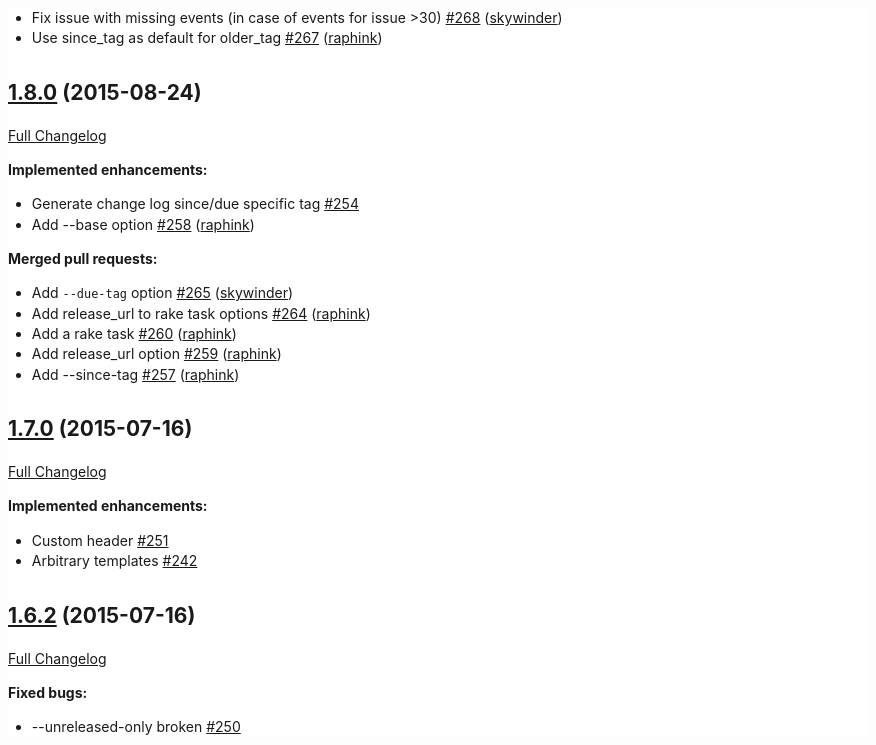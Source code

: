 - Fix issue with missing events \(in case of events for issue \>30\) [\#268](https://github.com/github-changelog-generator/github-changelog-generator/pull/268) ([skywinder](https://github.com/skywinder))
- Use since\_tag as default for older\_tag [\#267](https://github.com/github-changelog-generator/github-changelog-generator/pull/267) ([raphink](https://github.com/raphink))

## [1.8.0](https://github.com/github-changelog-generator/github-changelog-generator/tree/1.8.0) (2015-08-24)

[Full Changelog](https://github.com/github-changelog-generator/github-changelog-generator/compare/1.7.0...1.8.0)

**Implemented enhancements:**

- Generate change log since/due specific tag [\#254](https://github.com/github-changelog-generator/github-changelog-generator/issues/254)
- Add --base option [\#258](https://github.com/github-changelog-generator/github-changelog-generator/pull/258) ([raphink](https://github.com/raphink))

**Merged pull requests:**

- Add `--due-tag` option [\#265](https://github.com/github-changelog-generator/github-changelog-generator/pull/265) ([skywinder](https://github.com/skywinder))
- Add release\_url to rake task options [\#264](https://github.com/github-changelog-generator/github-changelog-generator/pull/264) ([raphink](https://github.com/raphink))
- Add a rake task [\#260](https://github.com/github-changelog-generator/github-changelog-generator/pull/260) ([raphink](https://github.com/raphink))
- Add release\_url option [\#259](https://github.com/github-changelog-generator/github-changelog-generator/pull/259) ([raphink](https://github.com/raphink))
- Add --since-tag [\#257](https://github.com/github-changelog-generator/github-changelog-generator/pull/257) ([raphink](https://github.com/raphink))

## [1.7.0](https://github.com/github-changelog-generator/github-changelog-generator/tree/1.7.0) (2015-07-16)

[Full Changelog](https://github.com/github-changelog-generator/github-changelog-generator/compare/1.6.2...1.7.0)

**Implemented enhancements:**

- Custom header [\#251](https://github.com/github-changelog-generator/github-changelog-generator/issues/251)
- Arbitrary templates [\#242](https://github.com/github-changelog-generator/github-changelog-generator/issues/242)

## [1.6.2](https://github.com/github-changelog-generator/github-changelog-generator/tree/1.6.2) (2015-07-16)

[Full Changelog](https://github.com/github-changelog-generator/github-changelog-generator/compare/1.6.1...1.6.2)

**Fixed bugs:**

- --unreleased-only broken [\#250](https://github.com/github-changelog-generator/github-changelog-generator/issues/250)
